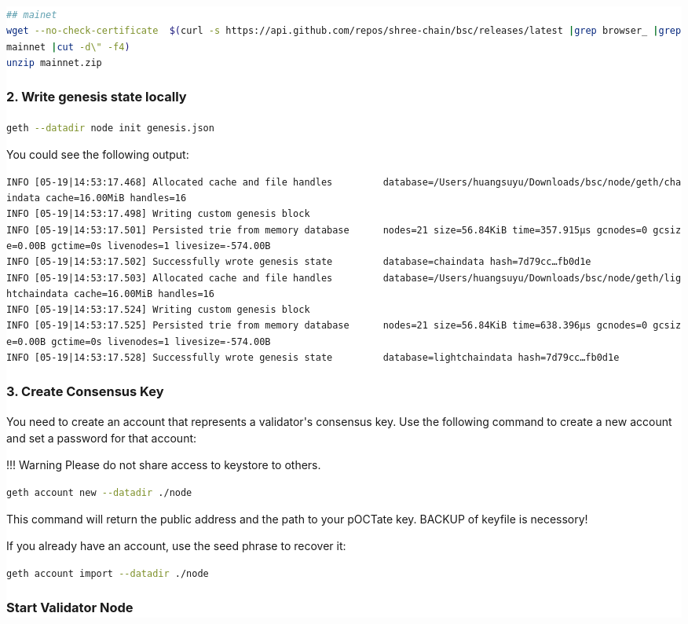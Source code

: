 ```bash
## mainet
wget --no-check-certificate  $(curl -s https://api.github.com/repos/shree-chain/bsc/releases/latest |grep browser_ |grep mainnet |cut -d\" -f4)
unzip mainnet.zip
```

### 2. Write genesis state locally

```bash
geth --datadir node init genesis.json
```

You could see the following output:

```
INFO [05-19|14:53:17.468] Allocated cache and file handles         database=/Users/huangsuyu/Downloads/bsc/node/geth/chaindata cache=16.00MiB handles=16
INFO [05-19|14:53:17.498] Writing custom genesis block
INFO [05-19|14:53:17.501] Persisted trie from memory database      nodes=21 size=56.84KiB time=357.915µs gcnodes=0 gcsize=0.00B gctime=0s livenodes=1 livesize=-574.00B
INFO [05-19|14:53:17.502] Successfully wrote genesis state         database=chaindata hash=7d79cc…fb0d1e
INFO [05-19|14:53:17.503] Allocated cache and file handles         database=/Users/huangsuyu/Downloads/bsc/node/geth/lightchaindata cache=16.00MiB handles=16
INFO [05-19|14:53:17.524] Writing custom genesis block
INFO [05-19|14:53:17.525] Persisted trie from memory database      nodes=21 size=56.84KiB time=638.396µs gcnodes=0 gcsize=0.00B gctime=0s livenodes=1 livesize=-574.00B
INFO [05-19|14:53:17.528] Successfully wrote genesis state         database=lightchaindata hash=7d79cc…fb0d1e
```


### 3. Create Consensus Key

You need to create an account that represents a validator's consensus key. Use the following command to create a new account and set a password for that account:


!!! Warning
	Please do not share access to keystore to others.


```bash
geth account new --datadir ./node
```

This command will return the public address and the path to your pOCTate key. BACKUP of keyfile is necessory!

If you already have an account, use the seed phrase to recover it:

```bash
geth account import --datadir ./node
```

### Start Validator Node
